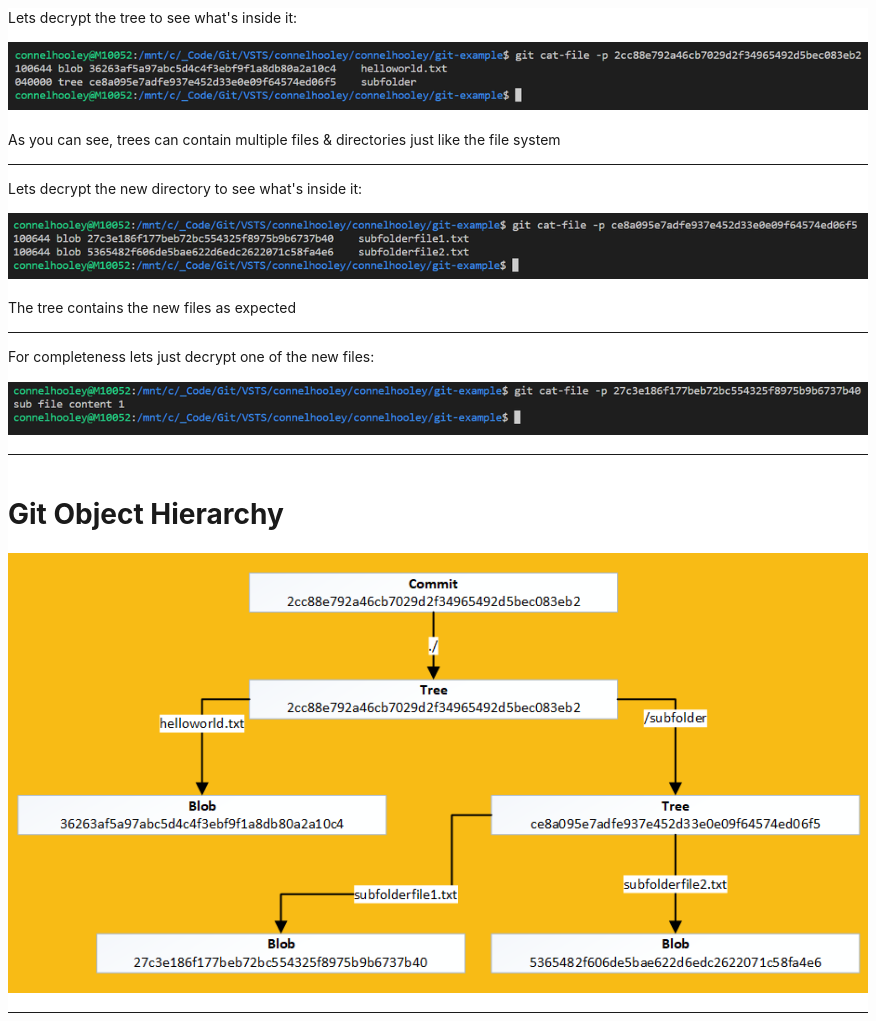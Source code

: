 
Lets decrypt the tree to see what's inside it:

![](git-15.png)

As you can see, trees can contain multiple files & directories just like the file system

---
    
Lets decrypt the new directory to see what's inside it:

![](git-16.png)

The tree contains the new files as expected

---

For completeness lets just decrypt one of the new files:

![](git-17.png)

---

# Git Object Hierarchy

![](git-object-hierarchy-2.png)

---